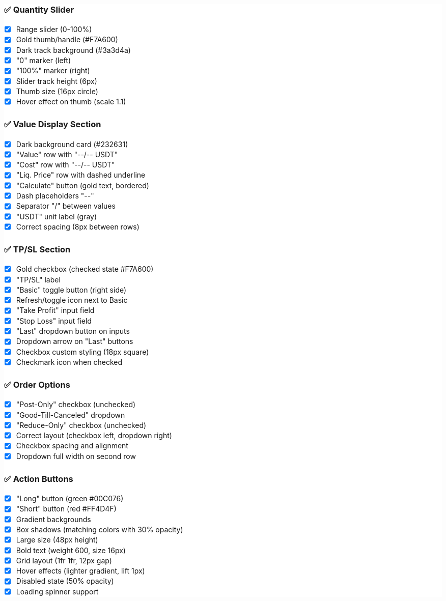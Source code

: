 ### ✅ Quantity Slider
- [x] Range slider (0-100%)
- [x] Gold thumb/handle (#F7A600)
- [x] Dark track background (#3a3d4a)
- [x] "0" marker (left)
- [x] "100%" marker (right)
- [x] Slider track height (6px)
- [x] Thumb size (16px circle)
- [x] Hover effect on thumb (scale 1.1)

### ✅ Value Display Section
- [x] Dark background card (#232631)
- [x] "Value" row with "--/-- USDT"
- [x] "Cost" row with "--/-- USDT"
- [x] "Liq. Price" row with dashed underline
- [x] "Calculate" button (gold text, bordered)
- [x] Dash placeholders "--"
- [x] Separator "/" between values
- [x] "USDT" unit label (gray)
- [x] Correct spacing (8px between rows)

### ✅ TP/SL Section
- [x] Gold checkbox (checked state #F7A600)
- [x] "TP/SL" label
- [x] "Basic" toggle button (right side)
- [x] Refresh/toggle icon next to Basic
- [x] "Take Profit" input field
- [x] "Stop Loss" input field
- [x] "Last" dropdown button on inputs
- [x] Dropdown arrow on "Last" buttons
- [x] Checkbox custom styling (18px square)
- [x] Checkmark icon when checked

### ✅ Order Options
- [x] "Post-Only" checkbox (unchecked)
- [x] "Good-Till-Canceled" dropdown
- [x] "Reduce-Only" checkbox (unchecked)
- [x] Correct layout (checkbox left, dropdown right)
- [x] Checkbox spacing and alignment
- [x] Dropdown full width on second row

### ✅ Action Buttons
- [x] "Long" button (green #00C076)
- [x] "Short" button (red #FF4D4F)
- [x] Gradient backgrounds
- [x] Box shadows (matching colors with 30% opacity)
- [x] Large size (48px height)
- [x] Bold text (weight 600, size 16px)
- [x] Grid layout (1fr 1fr, 12px gap)
- [x] Hover effects (lighter gradient, lift 1px)
- [x] Disabled state (50% opacity)
- [x] Loading spinner support
